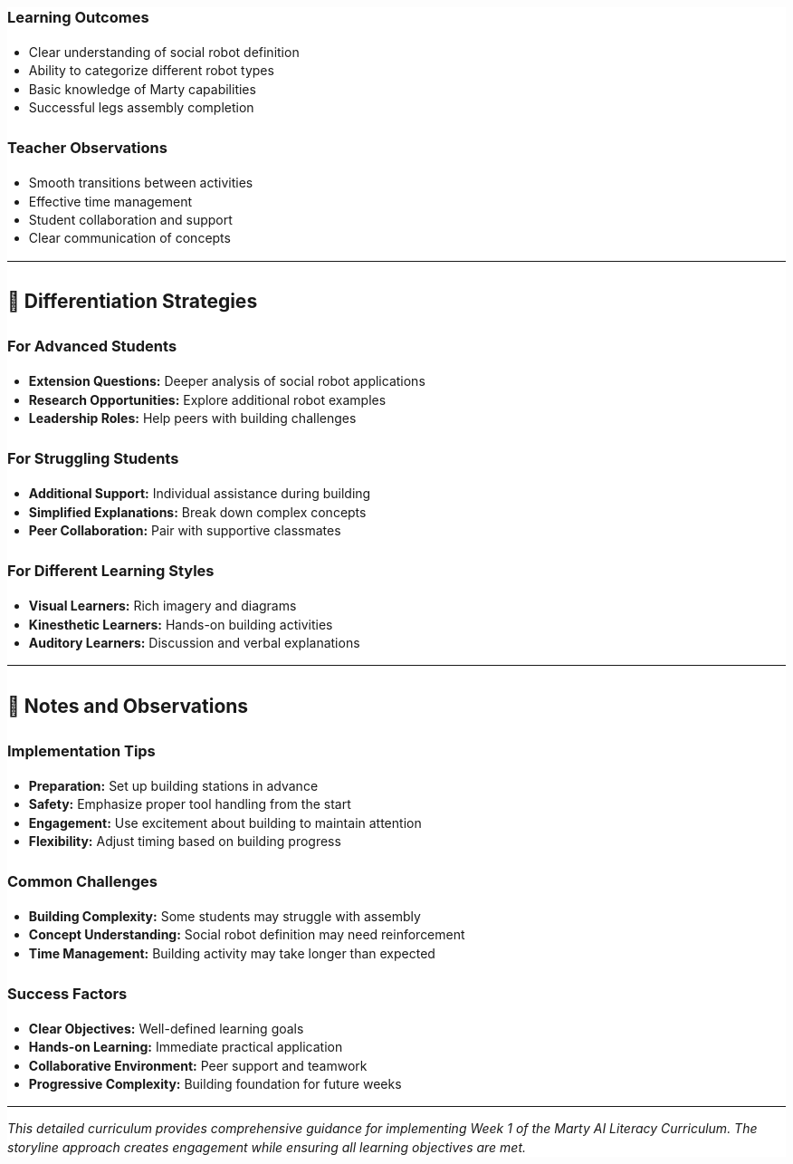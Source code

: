### Learning Outcomes
- Clear understanding of social robot definition
- Ability to categorize different robot types
- Basic knowledge of Marty capabilities
- Successful legs assembly completion

### Teacher Observations
- Smooth transitions between activities
- Effective time management
- Student collaboration and support
- Clear communication of concepts

---

## 🔄 Differentiation Strategies

### For Advanced Students
- **Extension Questions:** Deeper analysis of social robot applications
- **Research Opportunities:** Explore additional robot examples
- **Leadership Roles:** Help peers with building challenges

### For Struggling Students
- **Additional Support:** Individual assistance during building
- **Simplified Explanations:** Break down complex concepts
- **Peer Collaboration:** Pair with supportive classmates

### For Different Learning Styles
- **Visual Learners:** Rich imagery and diagrams
- **Kinesthetic Learners:** Hands-on building activities
- **Auditory Learners:** Discussion and verbal explanations

---

## 📝 Notes and Observations

### Implementation Tips
- **Preparation:** Set up building stations in advance
- **Safety:** Emphasize proper tool handling from the start
- **Engagement:** Use excitement about building to maintain attention
- **Flexibility:** Adjust timing based on building progress

### Common Challenges
- **Building Complexity:** Some students may struggle with assembly
- **Concept Understanding:** Social robot definition may need reinforcement
- **Time Management:** Building activity may take longer than expected

### Success Factors
- **Clear Objectives:** Well-defined learning goals
- **Hands-on Learning:** Immediate practical application
- **Collaborative Environment:** Peer support and teamwork
- **Progressive Complexity:** Building foundation for future weeks

---

*This detailed curriculum provides comprehensive guidance for implementing Week 1 of the Marty AI Literacy Curriculum. The storyline approach creates engagement while ensuring all learning objectives are met.*
